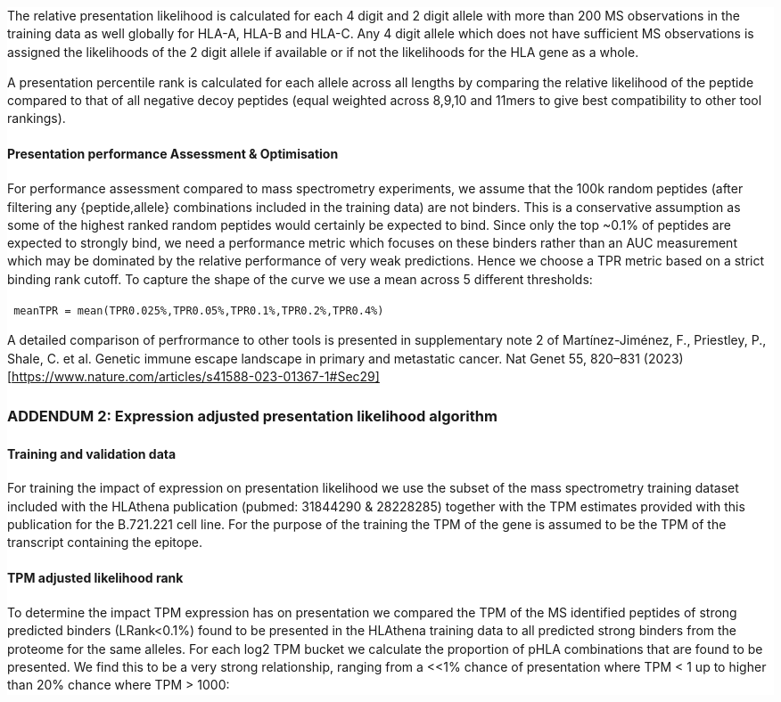 The relative presentation likelihood is calculated for each 4 digit and 2 digit allele with more than 200 MS observations in the training data as well globally for HLA-A, HLA-B and HLA-C. Any 4 digit allele which does not have sufficient MS observations is assigned the likelihoods of the 2 digit allele if available or if not the likelihoods for the HLA gene as a whole. 

A presentation percentile rank is calculated for each allele across all lengths by comparing the relative likelihood of the peptide compared to that of all negative decoy peptides (equal weighted across 8,9,10 and 11mers to give best compatibility to other tool rankings). 

#### Presentation performance Assessment & Optimisation 
For performance assessment compared to mass spectrometry experiments, we assume that the 100k random peptides (after filtering any {peptide,allele} combinations included in the training data) are not binders. This is a conservative assumption as some of the highest ranked random peptides would certainly be expected to bind. Since only the top ~0.1% of peptides are expected to strongly bind, we need a performance metric which focuses on these binders rather than an AUC measurement which may be dominated by the relative performance of very weak predictions. Hence we choose a TPR metric based on a strict binding rank cutoff. To capture the shape of the curve we use a mean across 5 different thresholds: 
```
 meanTPR = mean(TPR0.025%,TPR0.05%,TPR0.1%,TPR0.2%,TPR0.4%) 
```

A detailed comparison of perfrormance to other tools is presented in supplementary note 2 of Martínez-Jiménez, F., Priestley, P., Shale, C. et al. Genetic immune escape landscape in primary and metastatic cancer. Nat Genet 55, 820–831 (2023)[https://www.nature.com/articles/s41588-023-01367-1#Sec29]
 
### ADDENDUM 2: Expression adjusted presentation likelihood algorithm 
#### Training and validation data 
For training the impact of expression on presentation likelihood we use the subset of the mass spectrometry training dataset included with the HLAthena publication (pubmed: 31844290 & 28228285) together with the TPM estimates provided with this publication for the B.721.221 cell line.   For the purpose of the training the TPM of the gene is assumed to be the TPM of the transcript containing the epitope. 

#### TPM adjusted likelihood rank 
To determine the impact TPM expression has on presentation we compared the TPM of the MS identified peptides of strong predicted binders (LRank<0.1%) found to be presented in the HLAthena training data to all predicted strong binders from the proteome for the same alleles. For each log2 TPM bucket we calculate the proportion of pHLA combinations that are found to be presented.   We find this to be a very strong relationship, ranging from a <<1% chance of presentation where TPM < 1 up to higher than 20% chance where TPM > 1000:  

<p align="center">